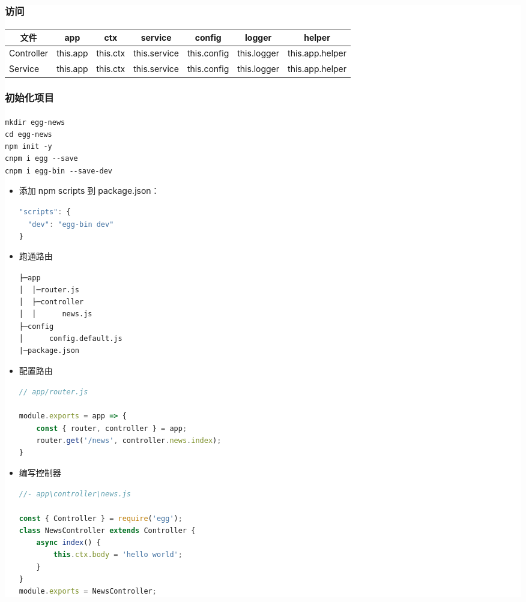 ### 访问
| 文件       | app      | ctx      | service      | config      | logger      | helper          |
| ---------- | -------- | -------- | ------------ | ----------- | ----------- | --------------- |
| Controller | this.app | this.ctx | this.service | this.config | this.logger | this.app.helper |
| Service    | this.app | this.ctx | this.service | this.config | this.logger | this.app.helper |



### 初始化项目
```
mkdir egg-news
cd egg-news
npm init -y
cnpm i egg --save
cnpm i egg-bin --save-dev
```



- 添加 npm scripts 到 package.json：

  ```js
  "scripts": {
    "dev": "egg-bin dev"
  }
  ```


- 跑通路由

  ```
  ├─app
  │  │─router.js
  │  ├─controller
  │  │      news.js
  ├─config
  │      config.default.js
  |─package.json
  ```

- 配置路由

  ```js
  // app/router.js
  
  module.exports = app => {
      const { router, controller } = app;
      router.get('/news', controller.news.index);
  }
  
  ```

- 编写控制器

  ```js
  //- app\controller\news.js
  
  const { Controller } = require('egg');
  class NewsController extends Controller {
      async index() {
          this.ctx.body = 'hello world';
      }
  }
  module.exports = NewsController;
  ```
